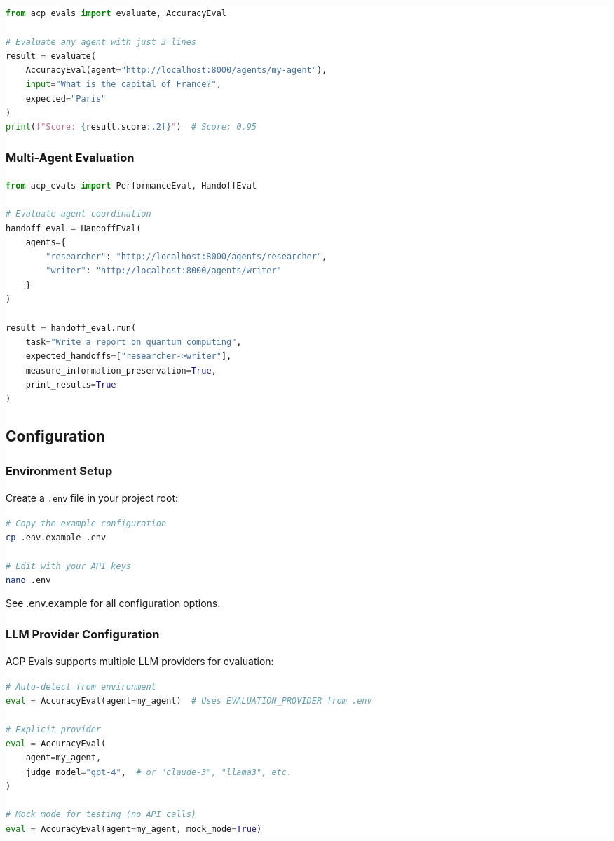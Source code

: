 ```python
from acp_evals import evaluate, AccuracyEval

# Evaluate any agent with just 3 lines
result = evaluate(
    AccuracyEval(agent="http://localhost:8000/agents/my-agent"),
    input="What is the capital of France?",
    expected="Paris"
)
print(f"Score: {result.score:.2f}")  # Score: 0.95
```

### Multi-Agent Evaluation

```python
from acp_evals import PerformanceEval, HandoffEval

# Evaluate agent coordination
handoff_eval = HandoffEval(
    agents={
        "researcher": "http://localhost:8000/agents/researcher",
        "writer": "http://localhost:8000/agents/writer"
    }
)

result = handoff_eval.run(
    task="Write a report on quantum computing",
    expected_handoffs=["researcher->writer"],
    measure_information_preservation=True,
    print_results=True
)
```

## Configuration

### Environment Setup

Create a `.env` file in your project root:

```bash
# Copy the example configuration
cp .env.example .env

# Edit with your API keys
nano .env
```

See [.env.example](./.env.example) for all configuration options.

### LLM Provider Configuration

ACP Evals supports multiple LLM providers for evaluation:

```python
# Auto-detect from environment
eval = AccuracyEval(agent=my_agent)  # Uses EVALUATION_PROVIDER from .env

# Explicit provider
eval = AccuracyEval(
    agent=my_agent,
    judge_model="gpt-4",  # or "claude-3", "llama3", etc.
)

# Mock mode for testing (no API calls)
eval = AccuracyEval(agent=my_agent, mock_mode=True)
```
